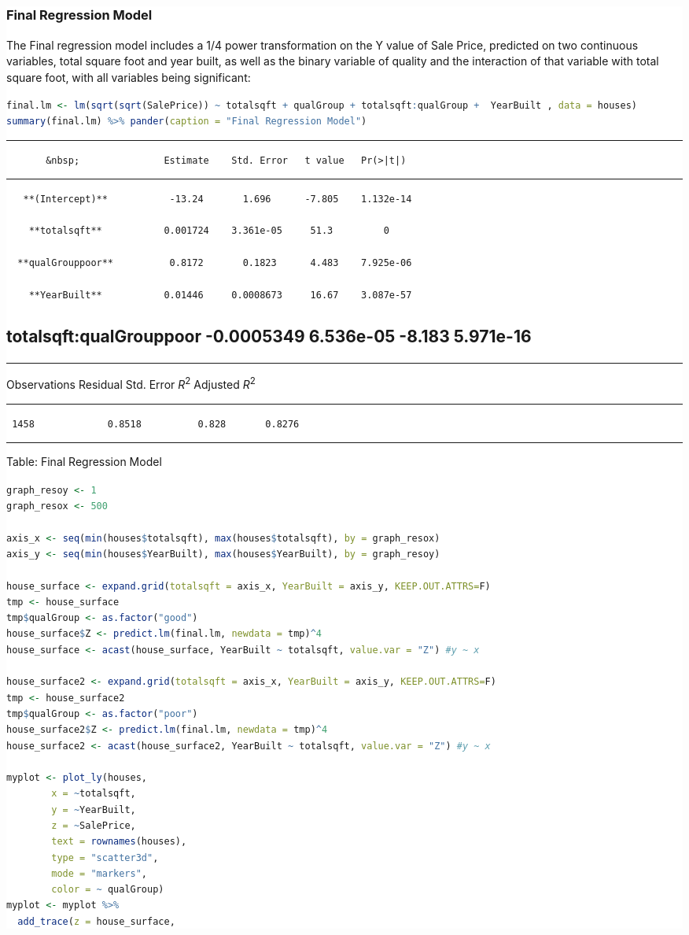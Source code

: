 
### Final Regression Model

The Final regression model includes a $1/4$ power transformation on the Y value of Sale Price, predicted on two continuous variables, total square foot and year built, as well as the binary variable of quality and the interaction of that variable with total square foot, with all variables being significant:



```r
final.lm <- lm(sqrt(sqrt(SalePrice)) ~ totalsqft + qualGroup + totalsqft:qualGroup +  YearBuilt , data = houses)
summary(final.lm) %>% pander(caption = "Final Regression Model")
```


-----------------------------------------------------------------------------
           &nbsp;               Estimate    Std. Error   t value   Pr(>|t|)  
----------------------------- ------------ ------------ --------- -----------
       **(Intercept)**           -13.24       1.696      -7.805    1.132e-14 

        **totalsqft**           0.001724    3.361e-05     51.3         0     

      **qualGrouppoor**          0.8172       0.1823      4.483    7.925e-06 

        **YearBuilt**           0.01446     0.0008673     16.67    3.087e-57 

 **totalsqft:qualGrouppoor**   -0.0005349   6.536e-05    -8.183    5.971e-16 
-----------------------------------------------------------------------------


-------------------------------------------------------------
 Observations   Residual Std. Error   $R^2$   Adjusted $R^2$ 
-------------- --------------------- ------- ----------------
     1458             0.8518          0.828       0.8276     
-------------------------------------------------------------

Table: Final Regression Model

```r
graph_resoy <- 1
graph_resox <- 500

axis_x <- seq(min(houses$totalsqft), max(houses$totalsqft), by = graph_resox)
axis_y <- seq(min(houses$YearBuilt), max(houses$YearBuilt), by = graph_resoy)

house_surface <- expand.grid(totalsqft = axis_x, YearBuilt = axis_y, KEEP.OUT.ATTRS=F)
tmp <- house_surface
tmp$qualGroup <- as.factor("good")
house_surface$Z <- predict.lm(final.lm, newdata = tmp)^4
house_surface <- acast(house_surface, YearBuilt ~ totalsqft, value.var = "Z") #y ~ x

house_surface2 <- expand.grid(totalsqft = axis_x, YearBuilt = axis_y, KEEP.OUT.ATTRS=F)
tmp <- house_surface2
tmp$qualGroup <- as.factor("poor")
house_surface2$Z <- predict.lm(final.lm, newdata = tmp)^4
house_surface2 <- acast(house_surface2, YearBuilt ~ totalsqft, value.var = "Z") #y ~ x

myplot <- plot_ly(houses, 
        x = ~totalsqft, 
        y = ~YearBuilt, 
        z = ~SalePrice,
        text = rownames(houses), 
        type = "scatter3d", 
        mode = "markers",
        color = ~ qualGroup) 
myplot <- myplot %>%
  add_trace(z = house_surface,
```